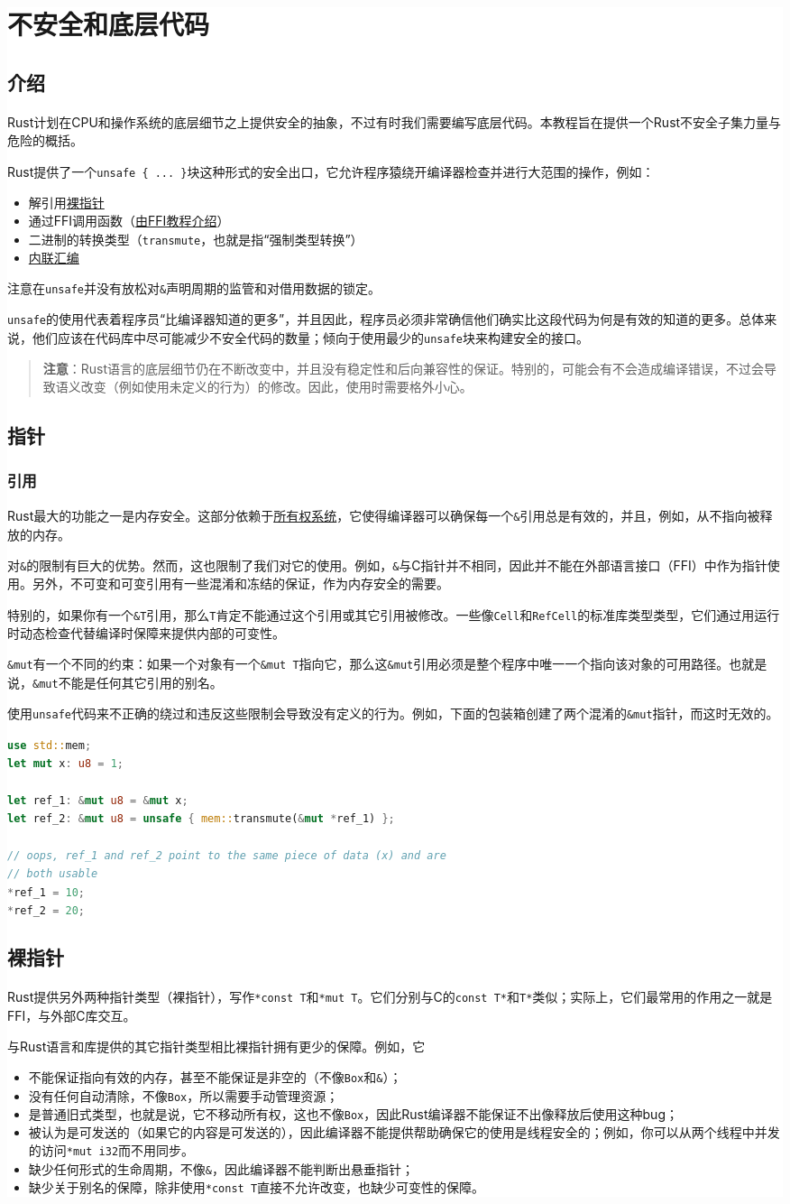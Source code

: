 # 不安全和底层代码
## 介绍
Rust计划在CPU和操作系统的底层细节之上提供安全的抽象，不过有时我们需要编写底层代码。本教程旨在提供一个Rust不安全子集力量与危险的概括。

Rust提供了一个`unsafe { ... }`块这种形式的安全出口，它允许程序猿绕开编译器检查并进行大范围的操作，例如：
* 解引用[裸指针](http://doc.rust-lang.org/book/unsafe.html#raw-pointers)
* 通过FFI调用函数（[由FFI教程介绍](http://doc.rust-lang.org/book/ffi.html)）
* 二进制的转换类型（`transmute`，也就是指“强制类型转换”）
* [内联汇编](http://doc.rust-lang.org/book/unsafe.html#inline-assembly)

注意在`unsafe`并没有放松对`&`声明周期的监管和对借用数据的锁定。

`unsafe`的使用代表着程序员“比编译器知道的更多”，并且因此，程序员必须非常确信他们确实比这段代码为何是有效的知道的更多。总体来说，他们应该在代码库中尽可能减少不安全代码的数量；倾向于使用最少的`unsafe`块来构建安全的接口。

> **注意**：Rust语言的底层细节仍在不断改变中，并且没有稳定性和后向兼容性的保证。特别的，可能会有不会造成编译错误，不过会导致语义改变（例如使用未定义的行为）的修改。因此，使用时需要格外小心。

## 指针
### 引用
Rust最大的功能之一是内存安全。这部分依赖于[所有权系统](http://doc.rust-lang.org/book/ownership.html)，它使得编译器可以确保每一个`&`引用总是有效的，并且，例如，从不指向被释放的内存。

对`&`的限制有巨大的优势。然而，这也限制了我们对它的使用。例如，`&`与C指针并不相同，因此并不能在外部语言接口（FFI）中作为指针使用。另外，不可变和可变引用有一些混淆和冻结的保证，作为内存安全的需要。

特别的，如果你有一个`&T`引用，那么`T`肯定不能通过这个引用或其它引用被修改。一些像`Cell`和`RefCell`的标准库类型类型，它们通过用运行时动态检查代替编译时保障来提供内部的可变性。

`&mut`有一个不同的约束：如果一个对象有一个`&mut T`指向它，那么这`&mut`引用必须是整个程序中唯一一个指向该对象的可用路径。也就是说，`&mut`不能是任何其它引用的别名。

使用`unsafe`代码来不正确的绕过和违反这些限制会导致没有定义的行为。例如，下面的包装箱创建了两个混淆的`&mut`指针，而这时无效的。
```rust
use std::mem;
let mut x: u8 = 1;

let ref_1: &mut u8 = &mut x;
let ref_2: &mut u8 = unsafe { mem::transmute(&mut *ref_1) };

// oops, ref_1 and ref_2 point to the same piece of data (x) and are
// both usable
*ref_1 = 10;
*ref_2 = 20;
```

## 裸指针
Rust提供另外两种指针类型（裸指针），写作`*const T`和`*mut T`。它们分别与C的`const T*`和`T*`类似；实际上，它们最常用的作用之一就是FFI，与外部C库交互。

与Rust语言和库提供的其它指针类型相比裸指针拥有更少的保障。例如，它
* 不能保证指向有效的内存，甚至不能保证是非空的（不像`Box`和`&`）；
* 没有任何自动清除，不像`Box`，所以需要手动管理资源；
* 是普通旧式类型，也就是说，它不移动所有权，这也不像`Box`，因此Rust编译器不能保证不出像释放后使用这种bug；
* 被认为是可发送的（如果它的内容是可发送的），因此编译器不能提供帮助确保它的使用是线程安全的；例如，你可以从两个线程中并发的访问`*mut i32`而不用同步。
* 缺少任何形式的生命周期，不像`&`，因此编译器不能判断出悬垂指针；
* 缺少关于别名的保障，除非使用`*const T`直接不允许改变，也缺少可变性的保障。
